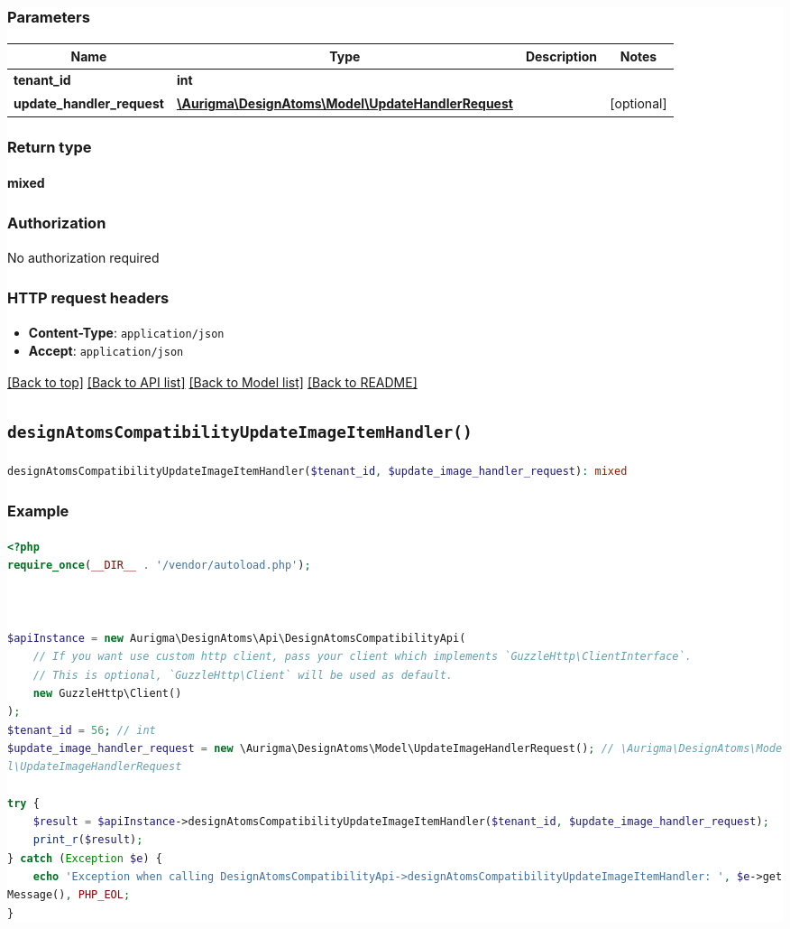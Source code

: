 ### Parameters

Name | Type | Description  | Notes
------------- | ------------- | ------------- | -------------
 **tenant_id** | **int**|  |
 **update_handler_request** | [**\Aurigma\DesignAtoms\Model\UpdateHandlerRequest**](../Model/UpdateHandlerRequest.md)|  | [optional]

### Return type

**mixed**

### Authorization

No authorization required

### HTTP request headers

- **Content-Type**: `application/json`
- **Accept**: `application/json`

[[Back to top]](#) [[Back to API list]](../../README.md#endpoints)
[[Back to Model list]](../../README.md#models)
[[Back to README]](../../README.md)

## `designAtomsCompatibilityUpdateImageItemHandler()`

```php
designAtomsCompatibilityUpdateImageItemHandler($tenant_id, $update_image_handler_request): mixed
```



### Example

```php
<?php
require_once(__DIR__ . '/vendor/autoload.php');



$apiInstance = new Aurigma\DesignAtoms\Api\DesignAtomsCompatibilityApi(
    // If you want use custom http client, pass your client which implements `GuzzleHttp\ClientInterface`.
    // This is optional, `GuzzleHttp\Client` will be used as default.
    new GuzzleHttp\Client()
);
$tenant_id = 56; // int
$update_image_handler_request = new \Aurigma\DesignAtoms\Model\UpdateImageHandlerRequest(); // \Aurigma\DesignAtoms\Model\UpdateImageHandlerRequest

try {
    $result = $apiInstance->designAtomsCompatibilityUpdateImageItemHandler($tenant_id, $update_image_handler_request);
    print_r($result);
} catch (Exception $e) {
    echo 'Exception when calling DesignAtomsCompatibilityApi->designAtomsCompatibilityUpdateImageItemHandler: ', $e->getMessage(), PHP_EOL;
}
```
